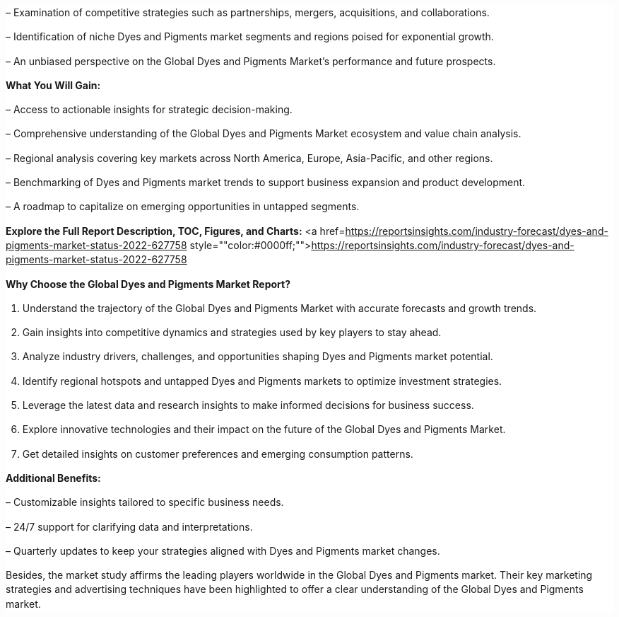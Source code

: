 – Examination of competitive strategies such as partnerships, mergers, acquisitions, and collaborations.

– Identification of niche Dyes and Pigments market segments and regions poised for exponential growth.

– An unbiased perspective on the Global Dyes and Pigments Market’s performance and future prospects.

<strong>What You Will Gain:</strong>

– Access to actionable insights for strategic decision-making.

– Comprehensive understanding of the Global Dyes and Pigments Market ecosystem and value chain analysis.

– Regional analysis covering key markets across North America, Europe, Asia-Pacific, and other regions.

– Benchmarking of Dyes and Pigments market trends to support business expansion and product development.

– A roadmap to capitalize on emerging opportunities in untapped segments.

<strong>Explore the Full Report Description, TOC, Figures, and Charts:</strong>
<a href=https://reportsinsights.com/industry-forecast/dyes-and-pigments-market-status-2022-627758 style=""color:#0000ff;"">https://reportsinsights.com/industry-forecast/dyes-and-pigments-market-status-2022-627758</a>

<strong>Why Choose the Global Dyes and Pigments Market Report?</strong>

1. Understand the trajectory of the Global Dyes and Pigments Market with accurate forecasts and growth trends.

2. Gain insights into competitive dynamics and strategies used by key players to stay ahead.

3. Analyze industry drivers, challenges, and opportunities shaping Dyes and Pigments market potential.

4. Identify regional hotspots and untapped Dyes and Pigments markets to optimize investment strategies.

5. Leverage the latest data and research insights to make informed decisions for business success.

6. Explore innovative technologies and their impact on the future of the Global Dyes and Pigments Market.

7. Get detailed insights on customer preferences and emerging consumption patterns.

<strong>Additional Benefits:</strong>

– Customizable insights tailored to specific business needs.

– 24/7 support for clarifying data and interpretations.

– Quarterly updates to keep your strategies aligned with Dyes and Pigments market changes.

Besides, the market study affirms the leading players worldwide in the Global Dyes and Pigments market. Their key marketing strategies and advertising techniques have been highlighted to offer a clear understanding of the Global Dyes and Pigments market.
